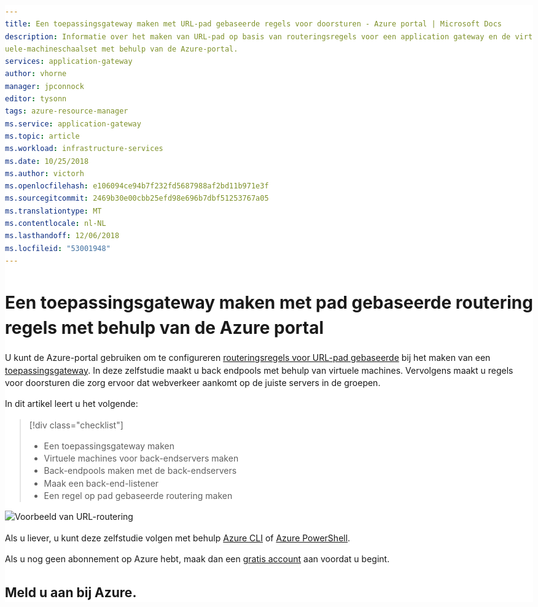 ```yaml
---
title: Een toepassingsgateway maken met URL-pad gebaseerde regels voor doorsturen - Azure portal | Microsoft Docs
description: Informatie over het maken van URL-pad op basis van routeringsregels voor een application gateway en de virtuele-machineschaalset met behulp van de Azure-portal.
services: application-gateway
author: vhorne
manager: jpconnock
editor: tysonn
tags: azure-resource-manager
ms.service: application-gateway
ms.topic: article
ms.workload: infrastructure-services
ms.date: 10/25/2018
ms.author: victorh
ms.openlocfilehash: e106094ce94b7f232fd5687988af2bd11b971e3f
ms.sourcegitcommit: 2469b30e00cbb25efd98e696b7dbf51253767a05
ms.translationtype: MT
ms.contentlocale: nl-NL
ms.lasthandoff: 12/06/2018
ms.locfileid: "53001948"
---
```

# <a name="create-an-application-gateway-with-path-based-routing-rules-using-the-azure-portal"></a>Een toepassingsgateway maken met pad gebaseerde routering regels met behulp van de Azure portal

U kunt de Azure-portal gebruiken om te configureren [routeringsregels voor URL-pad gebaseerde](url-route-overview.md) bij het maken van een [toepassingsgateway](overview.md). In deze zelfstudie maakt u back endpools met behulp van virtuele machines. Vervolgens maakt u regels voor doorsturen die zorg ervoor dat webverkeer aankomt op de juiste servers in de groepen.

In dit artikel leert u het volgende:

> [!div class="checklist"]
> * Een toepassingsgateway maken
> * Virtuele machines voor back-endservers maken
> * Back-endpools maken met de back-endservers
> * Maak een back-end-listener
> * Een regel op pad gebaseerde routering maken

![Voorbeeld van URL-routering](./media/create-url-route-portal/scenario.png)

Als u liever, u kunt deze zelfstudie volgen met behulp [Azure CLI](tutorial-url-route-cli.md) of [Azure PowerShell](tutorial-url-route-powershell.md).

Als u nog geen abonnement op Azure hebt, maak dan een [gratis account](https://azure.microsoft.com/free/?WT.mc_id=A261C142F) aan voordat u begint.

## <a name="log-in-to-azure"></a>Meld u aan bij Azure.
